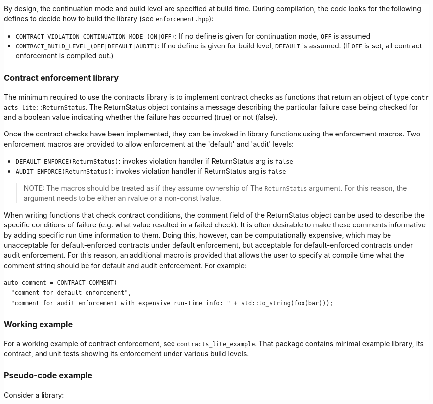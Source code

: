 By design, the continuation mode and build level are specified at build time. During compilation, the code looks for the following defines to decide how to build the library (see [`enforcement.hpp`](include/contracts_lite/enforcement.hpp)):

- `CONTRACT_VIOLATION_CONTINUATION_MODE_(ON|OFF)`: If no define is given for continuation mode, `OFF` is assumed
- `CONTRACT_BUILD_LEVEL_(OFF|DEFAULT|AUDIT)`: If no define is given for build level, `DEFAULT` is assumed.
(If `OFF` is set, all contract enforcement is compiled out.)

### Contract enforcement library

The minimum required to use the contracts library is to implement contract checks as functions that return an object of type `contracts_lite::ReturnStatus`.
The ReturnStatus object contains a message describing the particular failure case being checked for and a boolean value indicating whether the failure has occurred (true) or not (false).

Once the contract checks have been implemented, they can be invoked in library functions using the enforcement macros.
Two enforcement macros are provided to allow enforcement at the 'default' and 'audit' levels:

- `DEFAULT_ENFORCE(ReturnStatus)`: invokes violation handler if ReturnStatus arg is `false`
- `AUDIT_ENFORCE(ReturnStatus)`: invokes violation handler if ReturnStatus arg is `false`

> NOTE: The macros should be treated as if they assume ownership of The `ReturnStatus` argument. For this reason, the argument needs to be either an rvalue or a non-const lvalue.

When writing functions that check contract conditions, the comment field of the ReturnStatus object can be used to describe the specific conditions of failure (e.g. what value resulted in a failed check).
It is often desirable to make these comments informative by adding specific run time information to them.
Doing this, however, can be computationally expensive, which may be unacceptable for default-enforced contracts under default enforcement, but acceptable for default-enforced contracts under audit enforcement.
For this reason, an additional macro is provided that allows the user to specify at compile time what the comment string should be for default and audit enforcement. For example:

```
auto comment = CONTRACT_COMMENT(
  "comment for default enforcement",
  "comment for audit enforcement with expensive run-time info: " + std::to_string(foo(bar)));
```

### Working example

For a working example of contract enforcement, see [`contracts_lite_example`](contracts_lite_example).
That package contains minimal example library, its contract, and unit tests showing its enforcement under various build levels.

### Pseudo-code example

Consider a library:
